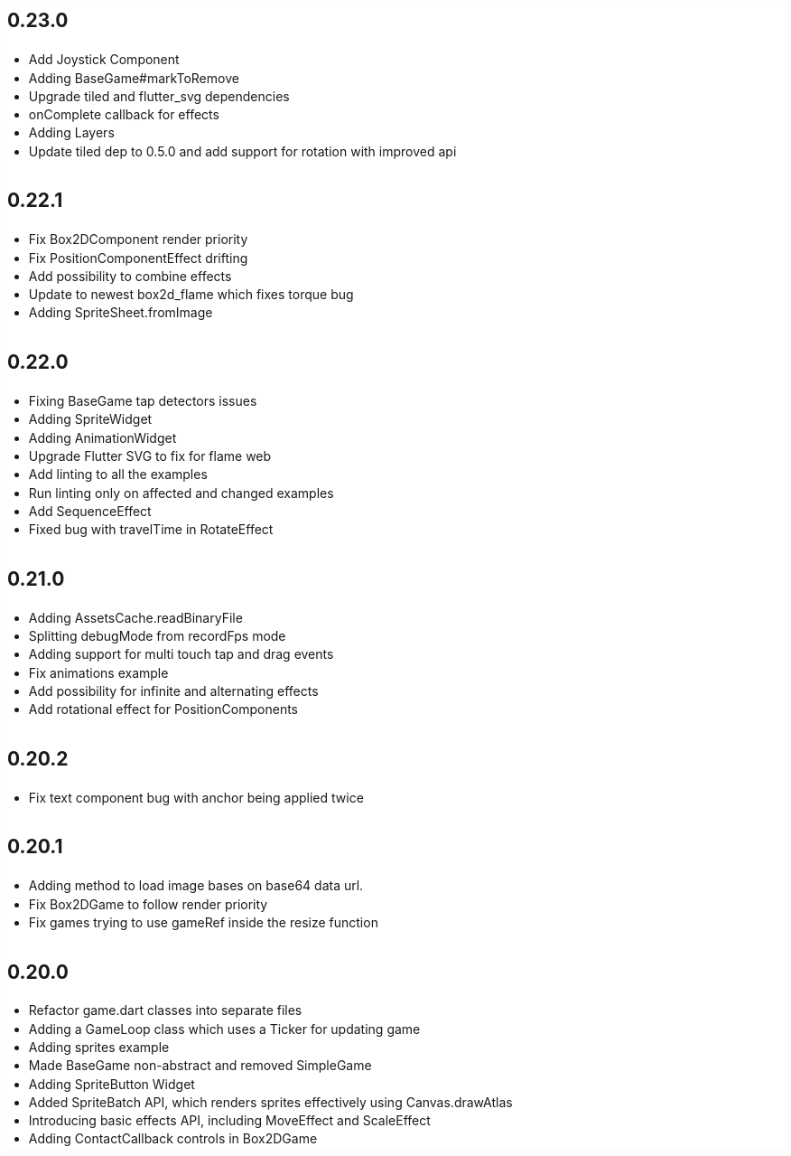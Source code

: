 ## 0.23.0
 - Add Joystick Component
 - Adding BaseGame#markToRemove
 - Upgrade tiled and flutter_svg dependencies
 - onComplete callback for effects
 - Adding Layers
 - Update tiled dep to 0.5.0 and add support for rotation with improved api

## 0.22.1
 - Fix Box2DComponent render priority
 - Fix PositionComponentEffect drifting
 - Add possibility to combine effects
 - Update to newest box2d_flame which fixes torque bug
 - Adding SpriteSheet.fromImage

## 0.22.0
 - Fixing BaseGame tap detectors issues
 - Adding SpriteWidget
 - Adding AnimationWidget
 - Upgrade Flutter SVG to fix for flame web
 - Add linting to all the examples
 - Run linting only on affected and changed examples
 - Add SequenceEffect
 - Fixed bug with travelTime in RotateEffect

## 0.21.0
- Adding AssetsCache.readBinaryFile
- Splitting debugMode from recordFps mode
- Adding support for multi touch tap and drag events
- Fix animations example
- Add possibility for infinite and alternating effects
- Add rotational effect for PositionComponents

## 0.20.2
- Fix text component bug with anchor being applied twice

## 0.20.1
- Adding method to load image bases on base64 data url.
- Fix Box2DGame to follow render priority
- Fix games trying to use gameRef inside the resize function

## 0.20.0
- Refactor game.dart classes into separate files
- Adding a GameLoop class which uses a Ticker for updating game
- Adding sprites example
- Made BaseGame non-abstract and removed SimpleGame
- Adding SpriteButton Widget
- Added SpriteBatch API, which renders sprites effectively using Canvas.drawAtlas
- Introducing basic effects API, including MoveEffect and ScaleEffect
- Adding ContactCallback controls in Box2DGame
